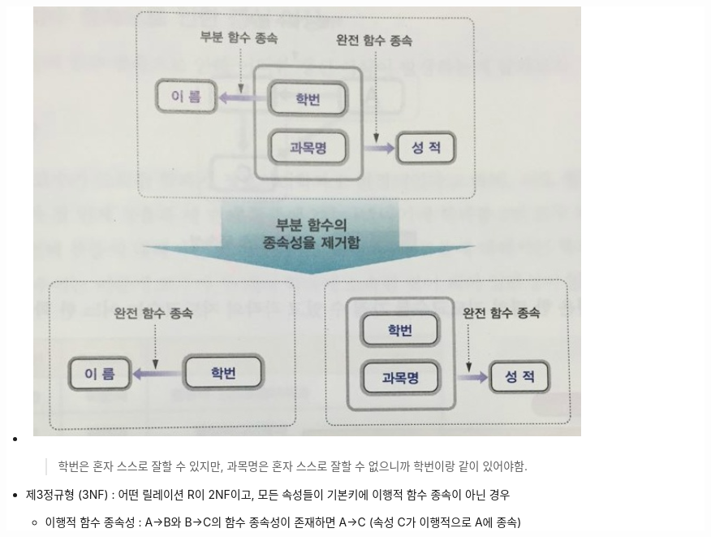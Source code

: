   - ![제2정규화2](./images/제2정규화2.PNG)
  
    > 학번은 혼자 스스로 잘할 수 있지만, 과목명은 혼자 스스로 잘할 수 없으니까 학번이랑 같이 있어야함.
    
    
  - 제3정규형 (3NF) : 어떤 릴레이션 R이 2NF이고, 모든 속성들이 기본키에 이행적 함수 종속이 아닌 경우
    - 이행적 함수 종속성 : A->B와 B->C의 함수 종속성이 존재하면 A->C (속성 C가 이행적으로 A에 종속)
    